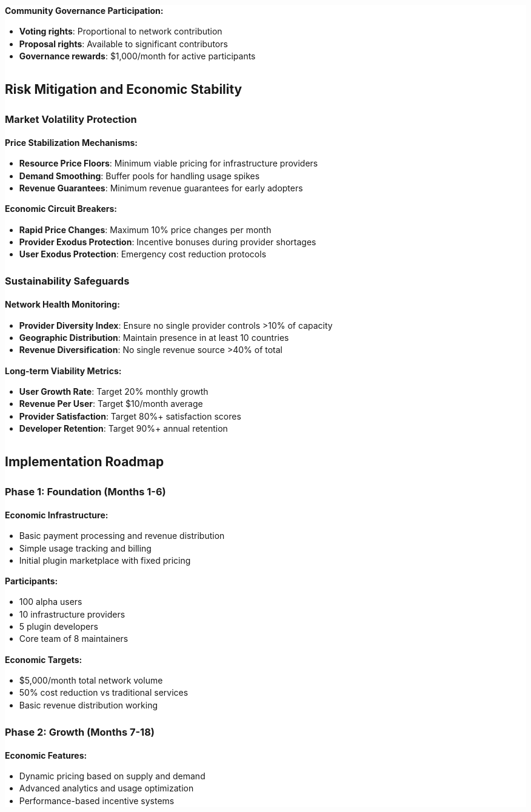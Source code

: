 **Community Governance Participation:**
- **Voting rights**: Proportional to network contribution
- **Proposal rights**: Available to significant contributors
- **Governance rewards**: $1,000/month for active participants

## Risk Mitigation and Economic Stability

### Market Volatility Protection

**Price Stabilization Mechanisms:**
- **Resource Price Floors**: Minimum viable pricing for infrastructure providers
- **Demand Smoothing**: Buffer pools for handling usage spikes
- **Revenue Guarantees**: Minimum revenue guarantees for early adopters

**Economic Circuit Breakers:**
- **Rapid Price Changes**: Maximum 10% price changes per month
- **Provider Exodus Protection**: Incentive bonuses during provider shortages
- **User Exodus Protection**: Emergency cost reduction protocols

### Sustainability Safeguards

**Network Health Monitoring:**
- **Provider Diversity Index**: Ensure no single provider controls >10% of capacity
- **Geographic Distribution**: Maintain presence in at least 10 countries
- **Revenue Diversification**: No single revenue source >40% of total

**Long-term Viability Metrics:**
- **User Growth Rate**: Target 20% monthly growth
- **Revenue Per User**: Target $10/month average
- **Provider Satisfaction**: Target 80%+ satisfaction scores
- **Developer Retention**: Target 90%+ annual retention

## Implementation Roadmap

### Phase 1: Foundation (Months 1-6)
**Economic Infrastructure:**
- Basic payment processing and revenue distribution
- Simple usage tracking and billing
- Initial plugin marketplace with fixed pricing

**Participants:**
- 100 alpha users
- 10 infrastructure providers  
- 5 plugin developers
- Core team of 8 maintainers

**Economic Targets:**
- $5,000/month total network volume
- 50% cost reduction vs traditional services
- Basic revenue distribution working

### Phase 2: Growth (Months 7-18)
**Economic Features:**
- Dynamic pricing based on supply and demand
- Advanced analytics and usage optimization
- Performance-based incentive systems
